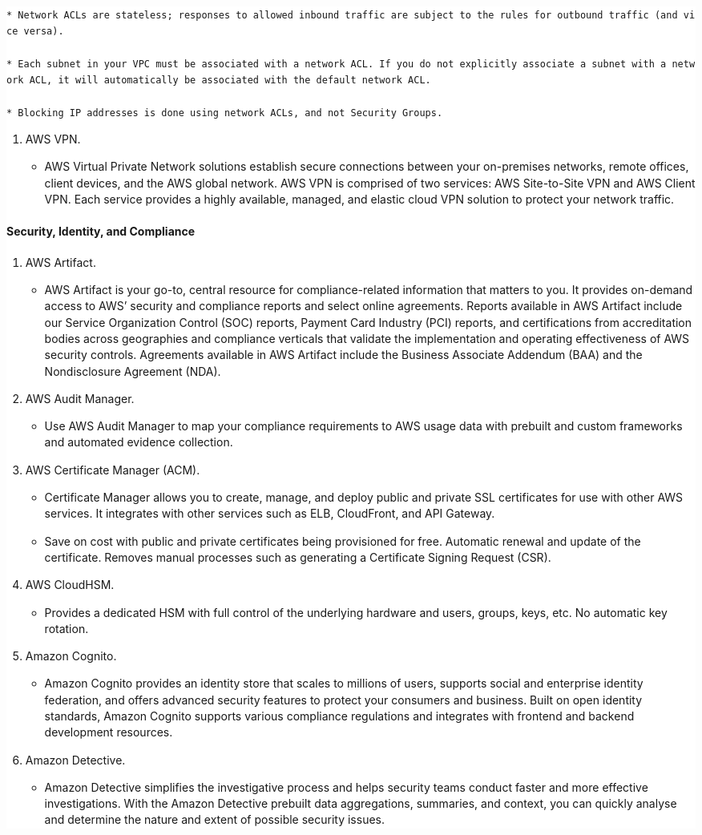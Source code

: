     * Network ACLs are stateless; responses to allowed inbound traffic are subject to the rules for outbound traffic (and vice versa).

    * Each subnet in your VPC must be associated with a network ACL. If you do not explicitly associate a subnet with a network ACL, it will automatically be associated with the default network ACL.

    * Blocking IP addresses is done using network ACLs, and not Security Groups.

1. AWS VPN.

    * AWS Virtual Private Network solutions establish secure connections between your on-premises networks, remote offices, client devices, and the AWS global network. AWS VPN is comprised of two services: AWS Site-to-Site VPN and AWS Client VPN. Each service provides a highly available, managed, and elastic cloud VPN solution to protect your network traffic.

#### Security, Identity, and Compliance

1. AWS Artifact.

    * AWS Artifact is your go-to, central resource for compliance-related information that matters to you. It provides on-demand access to AWS’ security and compliance reports and select online agreements. Reports available in AWS Artifact include our Service Organization Control (SOC) reports, Payment Card Industry (PCI) reports, and certifications from accreditation bodies across geographies and compliance verticals that validate the implementation and operating effectiveness of AWS security controls. Agreements available in AWS Artifact include the Business Associate Addendum (BAA) and the Nondisclosure Agreement (NDA).

1. AWS Audit Manager.

    * Use AWS Audit Manager to map your compliance requirements to AWS usage data with prebuilt and custom frameworks and automated evidence collection.

1. AWS Certificate Manager (ACM).

    * Certificate Manager allows you to create, manage, and deploy public and private SSL certificates for use with other AWS services. It integrates with other services such as ELB, CloudFront, and API Gateway.

    * Save on cost with public and private certificates being provisioned for free. Automatic renewal and update of the certificate. Removes manual processes such as generating a Certificate Signing Request (CSR).

1. AWS CloudHSM.

    * Provides a dedicated HSM with full control of the underlying hardware and users, groups, keys, etc. No automatic key rotation.

1. Amazon Cognito.

    * Amazon Cognito provides an identity store that scales to millions of users, supports social and enterprise identity federation, and offers advanced security features to protect your consumers and business. Built on open identity standards, Amazon Cognito supports various compliance regulations and integrates with frontend and backend development resources.

1. Amazon Detective.

    * Amazon Detective simplifies the investigative process and helps security teams conduct faster and more effective investigations. With the Amazon Detective prebuilt data aggregations, summaries, and context, you can quickly analyse and determine the nature and extent of possible security issues.
